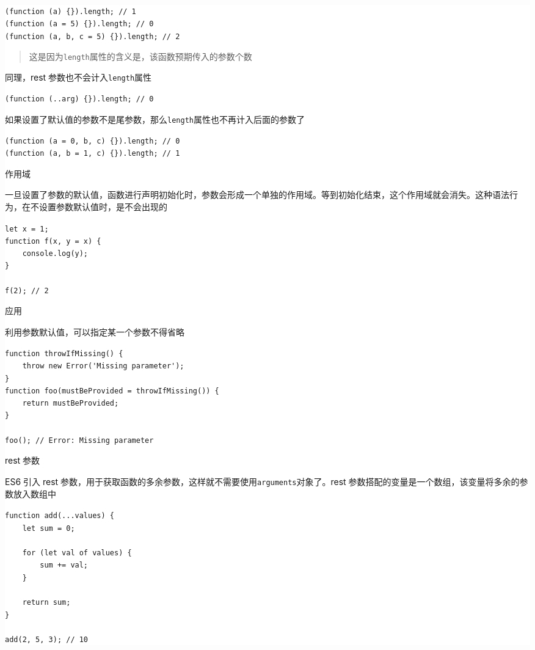 ```纯文本
(function (a) {}).length; // 1
(function (a = 5) {}).length; // 0
(function (a, b, c = 5) {}).length; // 2
```


> 这是因为`length`属性的含义是，该函数预期传入的参数个数


同理，rest 参数也不会计入`length`属性

```纯文本
(function (..arg) {}).length; // 0
```


如果设置了默认值的参数不是尾参数，那么`length`属性也不再计入后面的参数了

```纯文本
(function (a = 0, b, c) {}).length; // 0
(function (a, b = 1, c) {}).length; // 1
```


作用域

一旦设置了参数的默认值，函数进行声明初始化时，参数会形成一个单独的作用域。等到初始化结束，这个作用域就会消失。这种语法行为，在不设置参数默认值时，是不会出现的

```纯文本
let x = 1;
function f(x, y = x) {
	console.log(y);
}

f(2); // 2
```


应用

利用参数默认值，可以指定某一个参数不得省略

```纯文本
function throwIfMissing() {
	throw new Error('Missing parameter');
}
function foo(mustBeProvided = throwIfMissing()) {
	return mustBeProvided;
}

foo(); // Error: Missing parameter
```


rest 参数

ES6 引入 rest 参数，用于获取函数的多余参数，这样就不需要使用`arguments`对象了。rest 参数搭配的变量是一个数组，该变量将多余的参数放入数组中

```纯文本
function add(...values) {
	let sum = 0;

	for (let val of values) {
		sum += val;
	}

	return sum;
}

add(2, 5, 3); // 10
```
